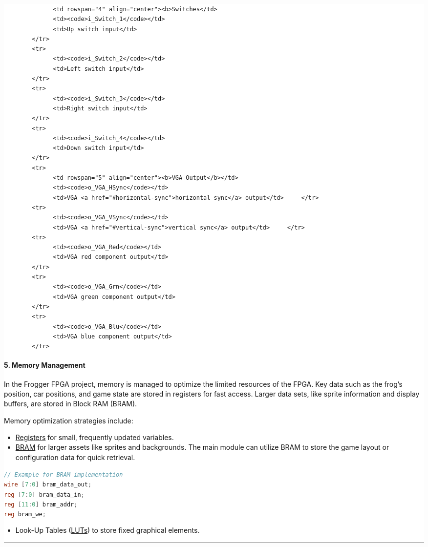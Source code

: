                  <td rowspan="4" align="center"><b>Switches</td>
                  <td><code>i_Switch_1</code></td>
                  <td>Up switch input</td>
            </tr>
            <tr>
                  <td><code>i_Switch_2</code></td>
                  <td>Left switch input</td>
            </tr>
            <tr>
                  <td><code>i_Switch_3</code></td>
                  <td>Right switch input</td>
            </tr>
            <tr>
                  <td><code>i_Switch_4</code></td>
                  <td>Down switch input</td>
            </tr>
            <tr>
                  <td rowspan="5" align="center"><b>VGA Output</b></td>
                  <td><code>o_VGA_HSync</code></td>
                  <td>VGA <a href="#horizontal-sync">horizontal sync</a> output</td>     </tr>
            <tr>
                  <td><code>o_VGA_VSync</code></td>
                  <td>VGA <a href="#vertical-sync">vertical sync</a> output</td>     </tr>
            <tr>
                  <td><code>o_VGA_Red</code></td>
                  <td>VGA red component output</td>
            </tr>
            <tr>
                  <td><code>o_VGA_Grn</code></td>
                  <td>VGA green component output</td>
            </tr>
            <tr>
                  <td><code>o_VGA_Blu</code></td>
                  <td>VGA blue component output</td>
            </tr>
</table>

#### 5. Memory Management
In the Frogger FPGA project, memory is managed to optimize the limited resources of the FPGA. Key data such as the frog’s position, car positions, and game state are stored in registers for fast access. Larger data sets, like sprite information and display buffers, are stored in Block RAM (BRAM).

Memory optimization strategies include:

- [Registers](#registers) for small, frequently updated variables.
- [BRAM](#BRAM) for larger assets like sprites and backgrounds. The main module can utilize BRAM to store the game layout or configuration data for quick retrieval. 
```verilog
// Example for BRAM implementation
wire [7:0] bram_data_out;
reg [7:0] bram_data_in;
reg [11:0] bram_addr;
reg bram_we;
```
- Look-Up Tables ([LUTs](#LUTs)) to store fixed graphical elements.

---